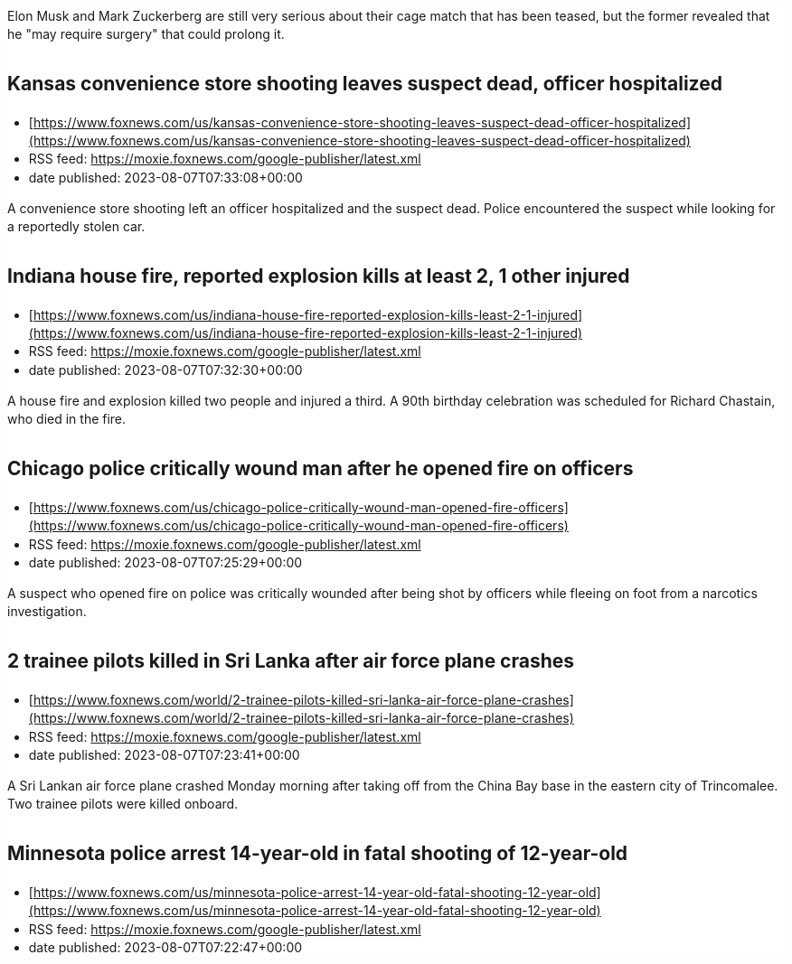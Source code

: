 Elon Musk and Mark Zuckerberg are still very serious about their cage match that has been teased, but the former revealed that he &quot;may require surgery&quot; that could prolong it.

## Kansas convenience store shooting leaves suspect dead, officer hospitalized
 - [https://www.foxnews.com/us/kansas-convenience-store-shooting-leaves-suspect-dead-officer-hospitalized](https://www.foxnews.com/us/kansas-convenience-store-shooting-leaves-suspect-dead-officer-hospitalized)
 - RSS feed: https://moxie.foxnews.com/google-publisher/latest.xml
 - date published: 2023-08-07T07:33:08+00:00

A convenience store shooting left an officer hospitalized and the suspect dead. Police encountered the suspect while looking for a reportedly stolen car.

## Indiana house fire, reported explosion kills at least 2, 1 other injured
 - [https://www.foxnews.com/us/indiana-house-fire-reported-explosion-kills-least-2-1-injured](https://www.foxnews.com/us/indiana-house-fire-reported-explosion-kills-least-2-1-injured)
 - RSS feed: https://moxie.foxnews.com/google-publisher/latest.xml
 - date published: 2023-08-07T07:32:30+00:00

A house fire and explosion killed two people and injured a third. A 90th birthday celebration was scheduled for Richard Chastain, who died in the fire.

## Chicago police critically wound man after he opened fire on officers
 - [https://www.foxnews.com/us/chicago-police-critically-wound-man-opened-fire-officers](https://www.foxnews.com/us/chicago-police-critically-wound-man-opened-fire-officers)
 - RSS feed: https://moxie.foxnews.com/google-publisher/latest.xml
 - date published: 2023-08-07T07:25:29+00:00

A suspect who opened fire on police was critically wounded after being shot by officers while fleeing on foot from a narcotics investigation.

## 2 trainee pilots killed in Sri Lanka after air force plane crashes
 - [https://www.foxnews.com/world/2-trainee-pilots-killed-sri-lanka-air-force-plane-crashes](https://www.foxnews.com/world/2-trainee-pilots-killed-sri-lanka-air-force-plane-crashes)
 - RSS feed: https://moxie.foxnews.com/google-publisher/latest.xml
 - date published: 2023-08-07T07:23:41+00:00

A Sri Lankan air force plane crashed Monday morning after taking off from the China Bay base in the eastern city of Trincomalee. Two trainee pilots were killed onboard.

## Minnesota police arrest 14-year-old in fatal shooting of 12-year-old
 - [https://www.foxnews.com/us/minnesota-police-arrest-14-year-old-fatal-shooting-12-year-old](https://www.foxnews.com/us/minnesota-police-arrest-14-year-old-fatal-shooting-12-year-old)
 - RSS feed: https://moxie.foxnews.com/google-publisher/latest.xml
 - date published: 2023-08-07T07:22:47+00:00
